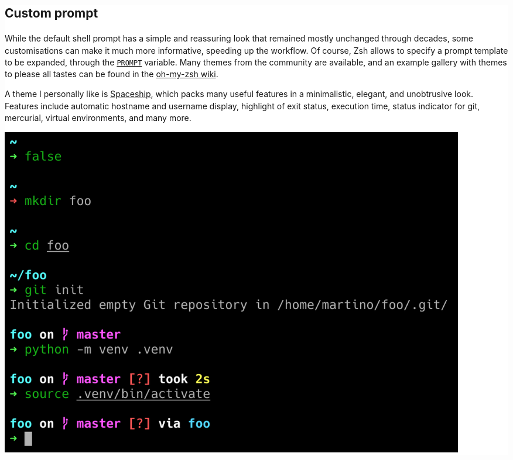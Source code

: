 ## Custom prompt

While the default shell prompt has a simple and reassuring look that remained
mostly unchanged through decades, some customisations can make it much more
informative, speeding up the workflow. Of course, Zsh allows to specify a
prompt template to be expanded, through the
[`PROMPT`](http://zsh.sourceforge.net/Intro/intro_14.html) variable. Many
themes from the community are available, and an example gallery with themes to
please all tastes can be found in the [oh-my-zsh
wiki](https://github.com/robbyrussell/oh-my-zsh/wiki/Themes).

A theme I personally like is
[Spaceship](https://github.com/denysdovhan/spaceship-prompt), which packs many
useful features in a minimalistic, elegant, and unobtrusive look. Features
include automatic hostname and username display, highlight of exit status,
execution time, status indicator for git, mercurial, virtual environments, and
many more.

<img src="/posts/img/shell_tools/spaceship_prompt.png"
     class="center-block"
     style="width:90%;"
     markdown="1"/>
